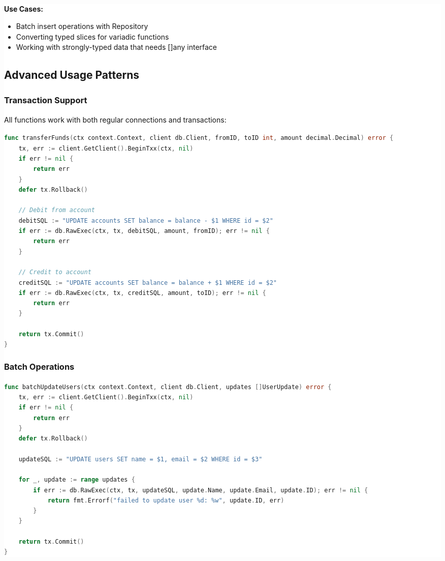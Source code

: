 **Use Cases:**
- Batch insert operations with Repository
- Converting typed slices for variadic functions
- Working with strongly-typed data that needs []any interface

## Advanced Usage Patterns

### Transaction Support

All functions work with both regular connections and transactions:

```go
func transferFunds(ctx context.Context, client db.Client, fromID, toID int, amount decimal.Decimal) error {
    tx, err := client.GetClient().BeginTxx(ctx, nil)
    if err != nil {
        return err
    }
    defer tx.Rollback()
    
    // Debit from account
    debitSQL := "UPDATE accounts SET balance = balance - $1 WHERE id = $2"
    if err := db.RawExec(ctx, tx, debitSQL, amount, fromID); err != nil {
        return err
    }
    
    // Credit to account
    creditSQL := "UPDATE accounts SET balance = balance + $1 WHERE id = $2"
    if err := db.RawExec(ctx, tx, creditSQL, amount, toID); err != nil {
        return err
    }
    
    return tx.Commit()
}
```

### Batch Operations

```go
func batchUpdateUsers(ctx context.Context, client db.Client, updates []UserUpdate) error {
    tx, err := client.GetClient().BeginTxx(ctx, nil)
    if err != nil {
        return err
    }
    defer tx.Rollback()
    
    updateSQL := "UPDATE users SET name = $1, email = $2 WHERE id = $3"
    
    for _, update := range updates {
        if err := db.RawExec(ctx, tx, updateSQL, update.Name, update.Email, update.ID); err != nil {
            return fmt.Errorf("failed to update user %d: %w", update.ID, err)
        }
    }
    
    return tx.Commit()
}
```

